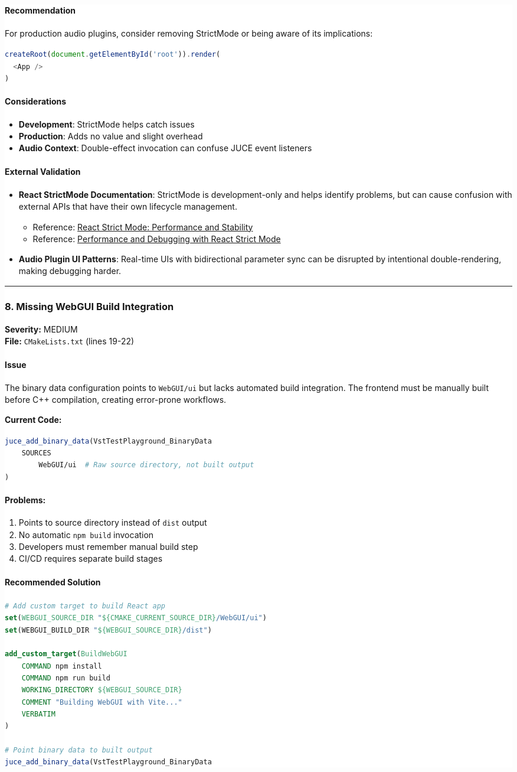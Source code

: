#### Recommendation
For production audio plugins, consider removing StrictMode or being aware of its implications:

```javascript
createRoot(document.getElementById('root')).render(
  <App />
)
```

#### Considerations
- **Development**: StrictMode helps catch issues
- **Production**: Adds no value and slight overhead
- **Audio Context**: Double-effect invocation can confuse JUCE event listeners

#### External Validation
- **React StrictMode Documentation**: StrictMode is development-only and helps identify problems, but can cause confusion with external APIs that have their own lifecycle management.
  - Reference: [React Strict Mode: Performance and Stability](https://thesyntaxdiaries.com/react-strict-mode-boost-application-performance-and-stability)
  - Reference: [Performance and Debugging with React Strict Mode](https://www.bairesdev.com/blog/react-strict-mode/)

- **Audio Plugin UI Patterns**: Real-time UIs with bidirectional parameter sync can be disrupted by intentional double-rendering, making debugging harder.

---

### 8. Missing WebGUI Build Integration

**Severity:** MEDIUM  
**File:** `CMakeLists.txt` (lines 19-22)

#### Issue
The binary data configuration points to `WebGUI/ui` but lacks automated build integration. The frontend must be manually built before C++ compilation, creating error-prone workflows.

**Current Code:**
```cmake
juce_add_binary_data(VstTestPlayground_BinaryData
    SOURCES
        WebGUI/ui  # Raw source directory, not built output
)
```

#### Problems:
1. Points to source directory instead of `dist` output
2. No automatic `npm build` invocation
3. Developers must remember manual build step
4. CI/CD requires separate build stages

#### Recommended Solution
```cmake
# Add custom target to build React app
set(WEBGUI_SOURCE_DIR "${CMAKE_CURRENT_SOURCE_DIR}/WebGUI/ui")
set(WEBGUI_BUILD_DIR "${WEBGUI_SOURCE_DIR}/dist")

add_custom_target(BuildWebGUI
    COMMAND npm install
    COMMAND npm run build
    WORKING_DIRECTORY ${WEBGUI_SOURCE_DIR}
    COMMENT "Building WebGUI with Vite..."
    VERBATIM
)

# Point binary data to built output
juce_add_binary_data(VstTestPlayground_BinaryData
```